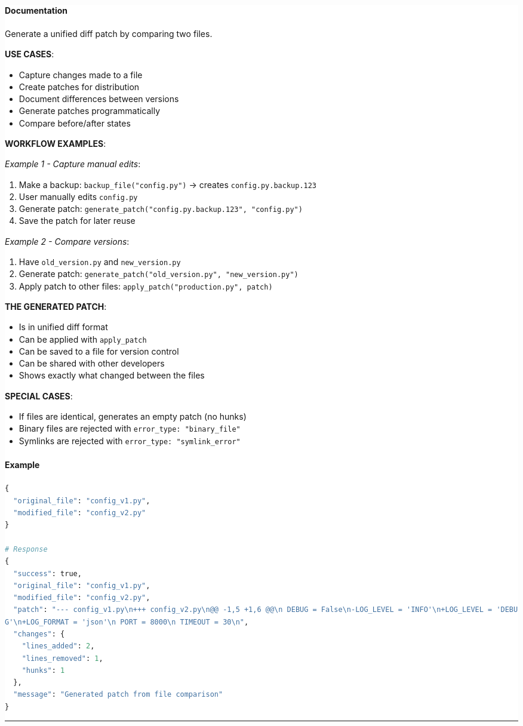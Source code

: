 #### Documentation

Generate a unified diff patch by comparing two files.

**USE CASES**:
- Capture changes made to a file
- Create patches for distribution
- Document differences between versions
- Generate patches programmatically
- Compare before/after states

**WORKFLOW EXAMPLES**:

*Example 1 - Capture manual edits*:
1. Make a backup: `backup_file("config.py")` → creates `config.py.backup.123`
2. User manually edits `config.py`
3. Generate patch: `generate_patch("config.py.backup.123", "config.py")`
4. Save the patch for later reuse

*Example 2 - Compare versions*:
1. Have `old_version.py` and `new_version.py`
2. Generate patch: `generate_patch("old_version.py", "new_version.py")`
3. Apply patch to other files: `apply_patch("production.py", patch)`

**THE GENERATED PATCH**:
- Is in unified diff format
- Can be applied with `apply_patch`
- Can be saved to a file for version control
- Can be shared with other developers
- Shows exactly what changed between the files

**SPECIAL CASES**:
- If files are identical, generates an empty patch (no hunks)
- Binary files are rejected with `error_type: "binary_file"`
- Symlinks are rejected with `error_type: "symlink_error"`

#### Example

```python
{
  "original_file": "config_v1.py",
  "modified_file": "config_v2.py"
}

# Response
{
  "success": true,
  "original_file": "config_v1.py",
  "modified_file": "config_v2.py",
  "patch": "--- config_v1.py\n+++ config_v2.py\n@@ -1,5 +1,6 @@\n DEBUG = False\n-LOG_LEVEL = 'INFO'\n+LOG_LEVEL = 'DEBUG'\n+LOG_FORMAT = 'json'\n PORT = 8000\n TIMEOUT = 30\n",
  "changes": {
    "lines_added": 2,
    "lines_removed": 1,
    "hunks": 1
  },
  "message": "Generated patch from file comparison"
}
```

---